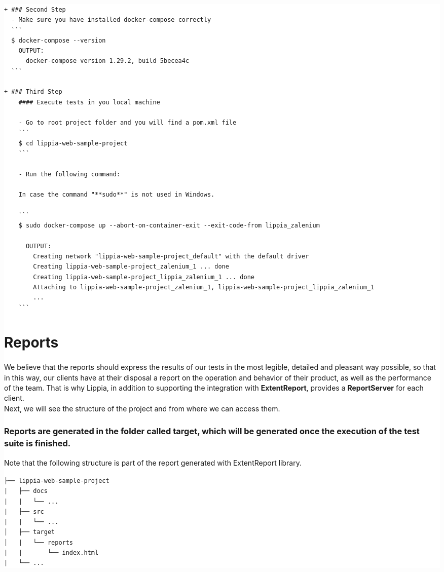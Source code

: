     + ### Second Step
      - Make sure you have installed docker-compose correctly
      ```
      $ docker-compose --version
        OUTPUT:
          docker-compose version 1.29.2, build 5becea4c
      ```   

    + ### Third Step   
        #### Execute tests in you local machine   
        
        - Go to root project folder and you will find a pom.xml file   
        ```
        $ cd lippia-web-sample-project
        ```   
        
        - Run the following command: 

        In case the command "**sudo**" is not used in Windows.

        ```
        $ sudo docker-compose up --abort-on-container-exit --exit-code-from lippia_zalenium

          OUTPUT:
            Creating network "lippia-web-sample-project_default" with the default driver
            Creating lippia-web-sample-project_zalenium_1 ... done
            Creating lippia-web-sample-project_lippia_zalenium_1 ... done
            Attaching to lippia-web-sample-project_zalenium_1, lippia-web-sample-project_lippia_zalenium_1
            ...
        ```   
    

# Reports[](url)

We believe that the reports should express the results of our tests in the most legible, detailed and pleasant way possible, so that in this way, our clients have at their disposal a report on the operation and behavior of their product, as well as the performance of the team. That is why Lippia, in addition to supporting the integration with **ExtentReport**, provides a **ReportServer** for each client.   
Next, we will see the structure of the project and from where we can access them.

### Reports are generated in the folder called **target**, which will be generated once the execution of the test suite is finished.   
Note that the following structure is part of the report generated with ExtentReport library.
```
├── lippia-web-sample-project
|   ├── docs
|   |   └── ...
|   ├── src
|   |   └── ...
│   ├── target
│   |   └── reports
|   |       └── index.html
|   └── ...
```
